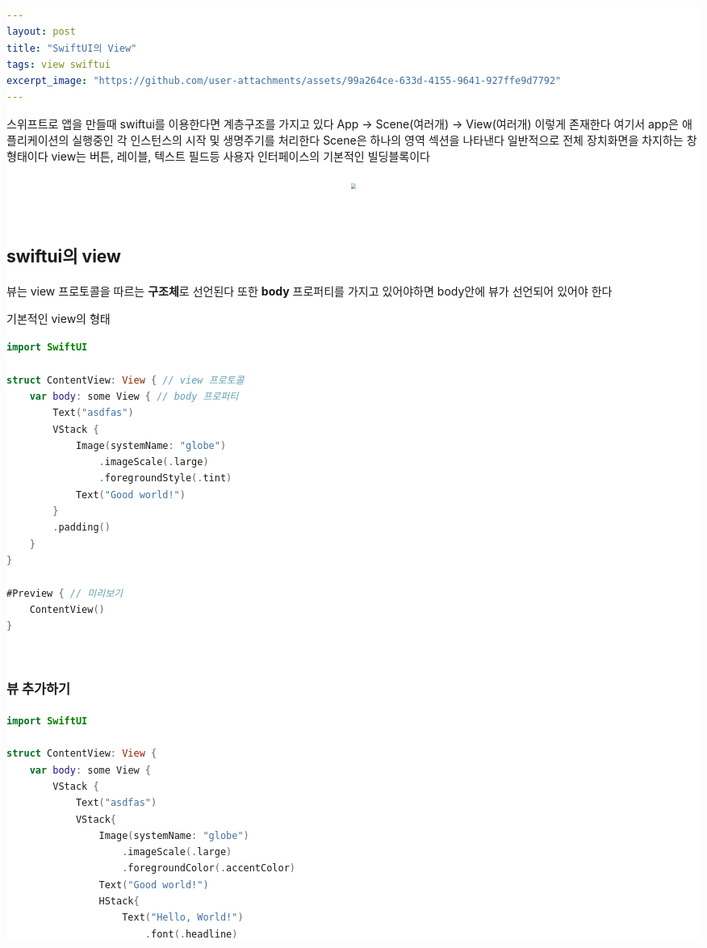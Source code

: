 ```yaml
---
layout: post
title: "SwiftUI의 View"
tags: view swiftui
excerpt_image: "https://github.com/user-attachments/assets/99a264ce-633d-4155-9641-927ffe9d7792"
---
```


스위프트로 앱을 만들때 swiftui를 이용한다면 계층구조를 가지고 있다 App -> Scene(여러개) -> View(여러개) 이렇게 존재한다 여기서 app은 애플리케이션의 실행중인 각 인스턴스의 시작 및 생명주기를 처리한다 Scene은 하나의 영역 섹션을 나타낸다 일반적으로 전체 장치화면을 차지하는 창형태이다 view는 버튼, 레이블, 텍스트 필드등 사용자 인터페이스의 기본적인 빌딩블록이다

<center>
<img src="https://github.com/user-attachments/assets/99a264ce-633d-4155-9641-927ffe9d7792" style="zoom:40%;">
</center>

&nbsp;

## swiftui의 view

뷰는 view 프로토콜을 따르는 **구조체**로 선언된다 또한 **body** 프로퍼티를 가지고 있어야하면 body안에 뷰가 선언되어 있어야 한다

기본적인 view의 형태

``` swift
import SwiftUI

struct ContentView: View { // view 프로토콜
    var body: some View { // body 프로퍼티
        Text("asdfas")
        VStack {
            Image(systemName: "globe")
                .imageScale(.large)
                .foregroundStyle(.tint)
            Text("Good world!")
        }
        .padding()
    }
}

#Preview { // 미리보기
    ContentView()
}

```

 &nbsp;

### 뷰 추가하기

``` swift
import SwiftUI

struct ContentView: View {
    var body: some View {
        VStack {
            Text("asdfas")
            VStack{
                Image(systemName: "globe")
                    .imageScale(.large)
                    .foregroundColor(.accentColor)
                Text("Good world!")
                HStack{
                    Text("Hello, World!")
                        .font(.headline)
```
